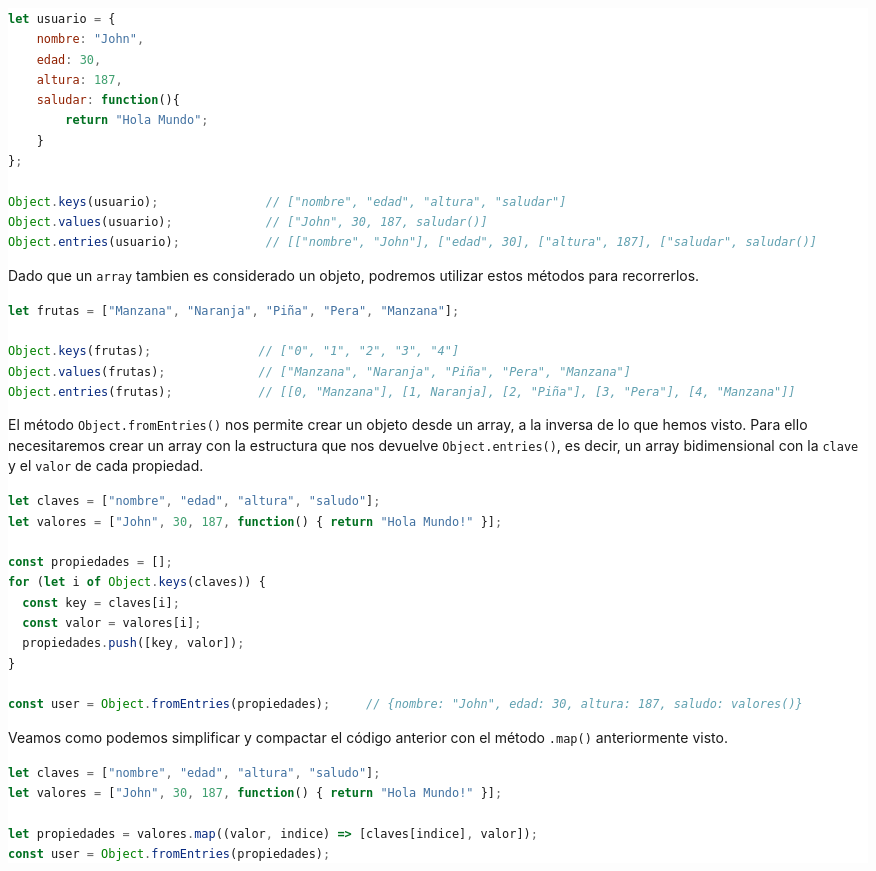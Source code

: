 ```js
let usuario = {
    nombre: "John", 
    edad: 30, 
    altura: 187,
    saludar: function(){
        return "Hola Mundo";
    }
};

Object.keys(usuario);               // ["nombre", "edad", "altura", "saludar"]
Object.values(usuario);             // ["John", 30, 187, saludar()]
Object.entries(usuario);            // [["nombre", "John"], ["edad", 30], ["altura", 187], ["saludar", saludar()]
```

Dado que un `array` tambien es considerado un objeto, podremos utilizar estos métodos para recorrerlos.

```js
let frutas = ["Manzana", "Naranja", "Piña", "Pera", "Manzana"];

Object.keys(frutas);               // ["0", "1", "2", "3", "4"]
Object.values(frutas);             // ["Manzana", "Naranja", "Piña", "Pera", "Manzana"]
Object.entries(frutas);            // [[0, "Manzana"], [1, Naranja], [2, "Piña"], [3, "Pera"], [4, "Manzana"]]
```

El método `Object.fromEntries()` nos permite crear un objeto desde un array, a la inversa de lo que hemos visto. Para ello necesitaremos crear un array con la estructura que nos devuelve `Object.entries()`, es decir, un array bidimensional con la `clave` y el `valor` de cada propiedad.

```js
let claves = ["nombre", "edad", "altura", "saludo"];
let valores = ["John", 30, 187, function() { return "Hola Mundo!" }];

const propiedades = [];
for (let i of Object.keys(claves)) {
  const key = claves[i];
  const valor = valores[i];
  propiedades.push([key, valor]);
}

const user = Object.fromEntries(propiedades);     // {nombre: "John", edad: 30, altura: 187, saludo: valores()}
```

Veamos como podemos simplificar y compactar el código anterior con el método `.map()` anteriormente visto.

```js
let claves = ["nombre", "edad", "altura", "saludo"];
let valores = ["John", 30, 187, function() { return "Hola Mundo!" }];

let propiedades = valores.map((valor, indice) => [claves[indice], valor]);
const user = Object.fromEntries(propiedades);
```
